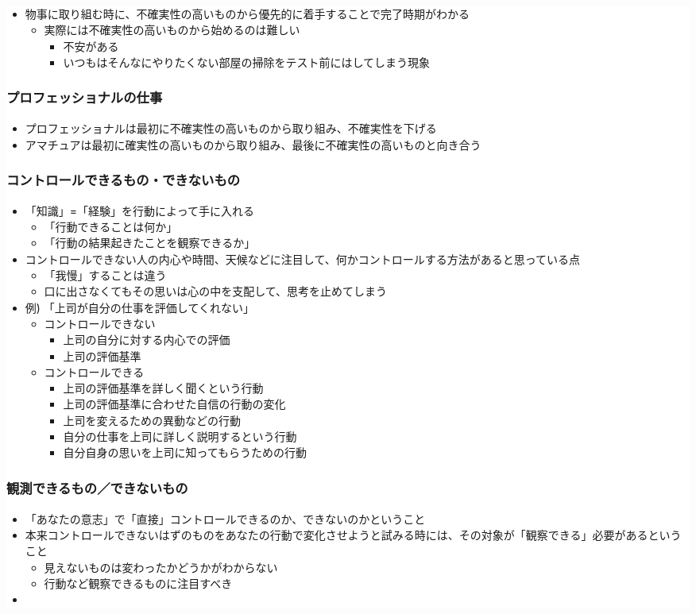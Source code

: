 - 物事に取り組む時に、不確実性の高いものから優先的に着手することで完了時期がわかる
	- 実際には不確実性の高いものから始めるのは難しい
		- 不安がある
		- いつもはそんなにやりたくない部屋の掃除をテスト前にはしてしまう現象

### プロフェッショナルの仕事

- プロフェッショナルは最初に不確実性の高いものから取り組み、不確実性を下げる
- アマチュアは最初に確実性の高いものから取り組み、最後に不確実性の高いものと向き合う

### コントロールできるもの・できないもの

- 「知識」=「経験」を行動によって手に入れる
	- 「行動できることは何か」
	- 「行動の結果起きたことを観察できるか」
- コントロールできない人の内心や時間、天候などに注目して、何かコントロールする方法があると思っている点
	- 「我慢」することは違う
	- 口に出さなくてもその思いは心の中を支配して、思考を止めてしまう
- 例) 「上司が自分の仕事を評価してくれない」
	- コントロールできない
		- 上司の自分に対する内心での評価
		- 上司の評価基準
	- コントロールできる
		- 上司の評価基準を詳しく聞くという行動
		- 上司の評価基準に合わせた自信の行動の変化
		- 上司を変えるための異動などの行動
		- 自分の仕事を上司に詳しく説明するという行動
		- 自分自身の思いを上司に知ってもらうための行動

### 観測できるもの／できないもの

- 「あなたの意志」で「直接」コントロールできるのか、できないのかということ
- 本来コントロールできないはずのものをあなたの行動で変化させようと試みる時には、その対象が「観察できる」必要があるということ
	- 見えないものは変わったかどうかがわからない
	- 行動など観察できるものに注目すべき
- 